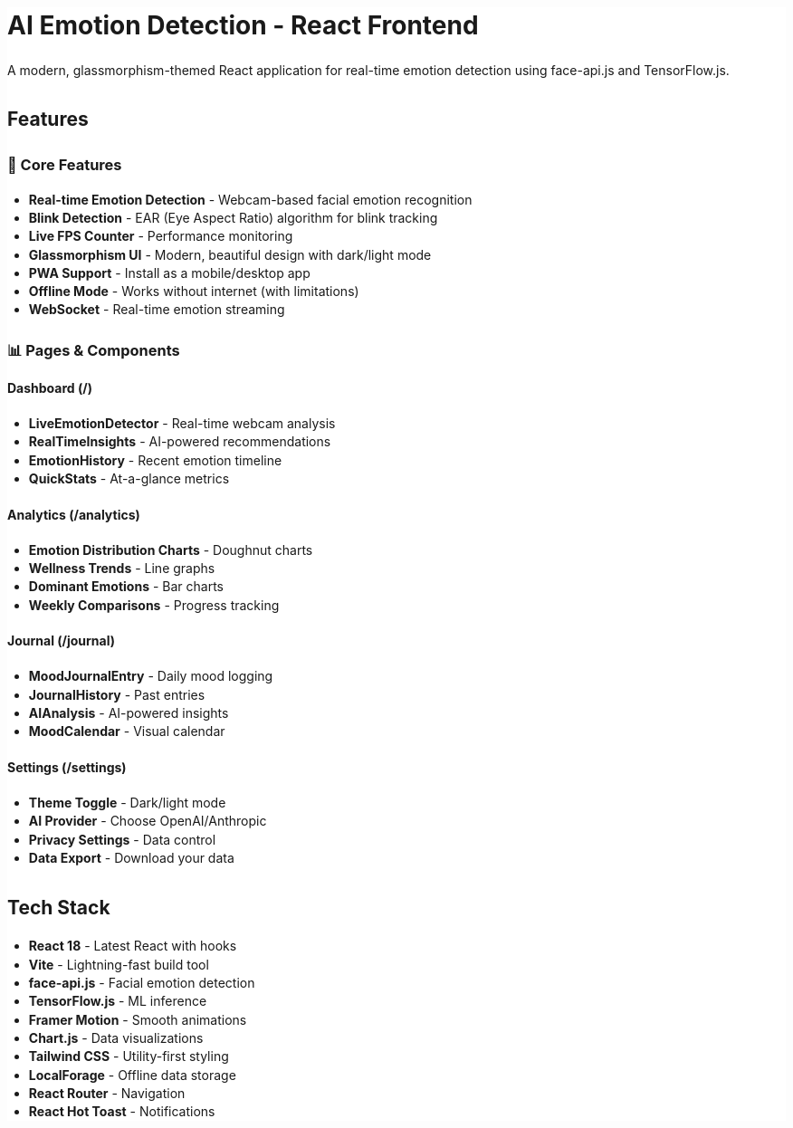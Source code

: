 # AI Emotion Detection - React Frontend

A modern, glassmorphism-themed React application for real-time emotion detection using face-api.js and TensorFlow.js.

## Features

### 🎯 Core Features
- **Real-time Emotion Detection** - Webcam-based facial emotion recognition
- **Blink Detection** - EAR (Eye Aspect Ratio) algorithm for blink tracking
- **Live FPS Counter** - Performance monitoring
- **Glassmorphism UI** - Modern, beautiful design with dark/light mode
- **PWA Support** - Install as a mobile/desktop app
- **Offline Mode** - Works without internet (with limitations)
- **WebSocket** - Real-time emotion streaming

### 📊 Pages & Components

#### Dashboard (/)
- **LiveEmotionDetector** - Real-time webcam analysis
- **RealTimeInsights** - AI-powered recommendations
- **EmotionHistory** - Recent emotion timeline
- **QuickStats** - At-a-glance metrics

#### Analytics (/analytics)
- **Emotion Distribution Charts** - Doughnut charts
- **Wellness Trends** - Line graphs
- **Dominant Emotions** - Bar charts
- **Weekly Comparisons** - Progress tracking

#### Journal (/journal)
- **MoodJournalEntry** - Daily mood logging
- **JournalHistory** - Past entries
- **AIAnalysis** - AI-powered insights
- **MoodCalendar** - Visual calendar

#### Settings (/settings)
- **Theme Toggle** - Dark/light mode
- **AI Provider** - Choose OpenAI/Anthropic
- **Privacy Settings** - Data control
- **Data Export** - Download your data

## Tech Stack

- **React 18** - Latest React with hooks
- **Vite** - Lightning-fast build tool
- **face-api.js** - Facial emotion detection
- **TensorFlow.js** - ML inference
- **Framer Motion** - Smooth animations
- **Chart.js** - Data visualizations
- **Tailwind CSS** - Utility-first styling
- **LocalForage** - Offline data storage
- **React Router** - Navigation
- **React Hot Toast** - Notifications
